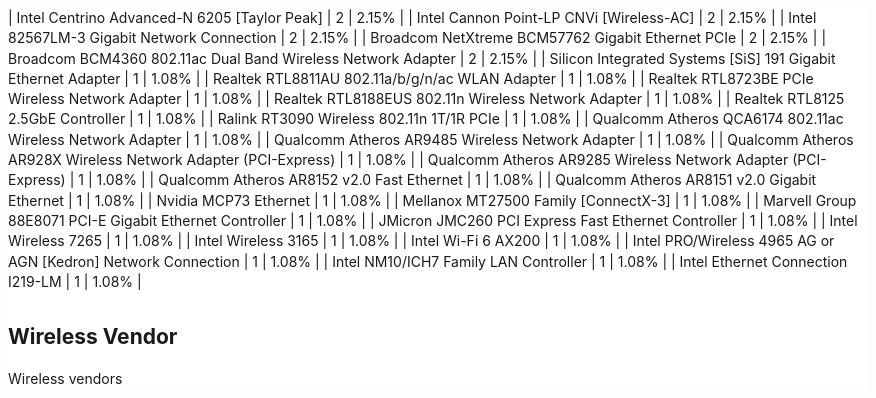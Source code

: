 | Intel Centrino Advanced-N 6205 [Taylor Peak]                           | 2         | 2.15%   |
| Intel Cannon Point-LP CNVi [Wireless-AC]                               | 2         | 2.15%   |
| Intel 82567LM-3 Gigabit Network Connection                             | 2         | 2.15%   |
| Broadcom NetXtreme BCM57762 Gigabit Ethernet PCIe                      | 2         | 2.15%   |
| Broadcom BCM4360 802.11ac Dual Band Wireless Network Adapter           | 2         | 2.15%   |
| Silicon Integrated Systems [SiS] 191 Gigabit Ethernet Adapter          | 1         | 1.08%   |
| Realtek RTL8811AU 802.11a/b/g/n/ac WLAN Adapter                        | 1         | 1.08%   |
| Realtek RTL8723BE PCIe Wireless Network Adapter                        | 1         | 1.08%   |
| Realtek RTL8188EUS 802.11n Wireless Network Adapter                    | 1         | 1.08%   |
| Realtek RTL8125 2.5GbE Controller                                      | 1         | 1.08%   |
| Ralink RT3090 Wireless 802.11n 1T/1R PCIe                              | 1         | 1.08%   |
| Qualcomm Atheros QCA6174 802.11ac Wireless Network Adapter             | 1         | 1.08%   |
| Qualcomm Atheros AR9485 Wireless Network Adapter                       | 1         | 1.08%   |
| Qualcomm Atheros AR928X Wireless Network Adapter (PCI-Express)         | 1         | 1.08%   |
| Qualcomm Atheros AR9285 Wireless Network Adapter (PCI-Express)         | 1         | 1.08%   |
| Qualcomm Atheros AR8152 v2.0 Fast Ethernet                             | 1         | 1.08%   |
| Qualcomm Atheros AR8151 v2.0 Gigabit Ethernet                          | 1         | 1.08%   |
| Nvidia MCP73 Ethernet                                                  | 1         | 1.08%   |
| Mellanox MT27500 Family [ConnectX-3]                                   | 1         | 1.08%   |
| Marvell Group 88E8071 PCI-E Gigabit Ethernet Controller                | 1         | 1.08%   |
| JMicron JMC260 PCI Express Fast Ethernet Controller                    | 1         | 1.08%   |
| Intel Wireless 7265                                                    | 1         | 1.08%   |
| Intel Wireless 3165                                                    | 1         | 1.08%   |
| Intel Wi-Fi 6 AX200                                                    | 1         | 1.08%   |
| Intel PRO/Wireless 4965 AG or AGN [Kedron] Network Connection          | 1         | 1.08%   |
| Intel NM10/ICH7 Family LAN Controller                                  | 1         | 1.08%   |
| Intel Ethernet Connection I219-LM                                      | 1         | 1.08%   |

Wireless Vendor
---------------

Wireless vendors
